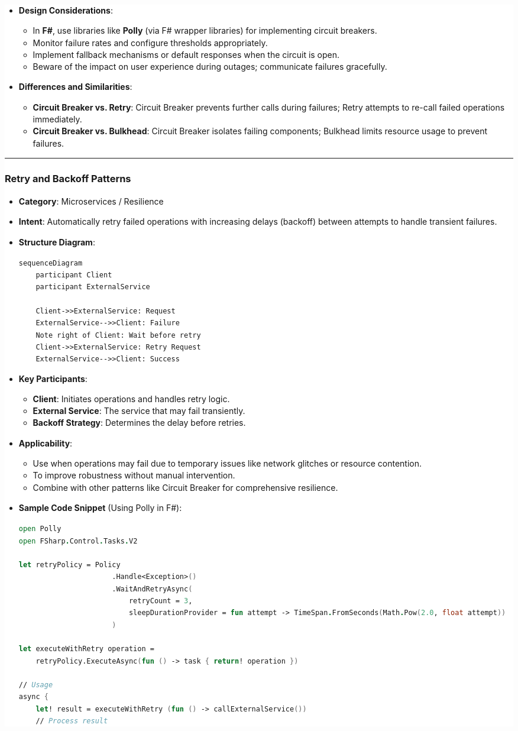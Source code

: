 - **Design Considerations**:
  - In **F#**, use libraries like **Polly** (via F# wrapper libraries) for implementing circuit breakers.
  - Monitor failure rates and configure thresholds appropriately.
  - Implement fallback mechanisms or default responses when the circuit is open.
  - Beware of the impact on user experience during outages; communicate failures gracefully.

- **Differences and Similarities**:
  - **Circuit Breaker vs. Retry**: Circuit Breaker prevents further calls during failures; Retry attempts to re-call failed operations immediately.
  - **Circuit Breaker vs. Bulkhead**: Circuit Breaker isolates failing components; Bulkhead limits resource usage to prevent failures.

---

### Retry and Backoff Patterns

- **Category**: Microservices / Resilience

- **Intent**: Automatically retry failed operations with increasing delays (backoff) between attempts to handle transient failures.

- **Structure Diagram**:

  ```mermaid
  sequenceDiagram
      participant Client
      participant ExternalService

      Client->>ExternalService: Request
      ExternalService-->>Client: Failure
      Note right of Client: Wait before retry
      Client->>ExternalService: Retry Request
      ExternalService-->>Client: Success
  ```

- **Key Participants**:
  - **Client**: Initiates operations and handles retry logic.
  - **External Service**: The service that may fail transiently.
  - **Backoff Strategy**: Determines the delay before retries.

- **Applicability**:
  - Use when operations may fail due to temporary issues like network glitches or resource contention.
  - To improve robustness without manual intervention.
  - Combine with other patterns like Circuit Breaker for comprehensive resilience.

- **Sample Code Snippet** (Using Polly in F#):

  ```fsharp
  open Polly
  open FSharp.Control.Tasks.V2

  let retryPolicy = Policy
                        .Handle<Exception>()
                        .WaitAndRetryAsync(
                            retryCount = 3,
                            sleepDurationProvider = fun attempt -> TimeSpan.FromSeconds(Math.Pow(2.0, float attempt))
                        )

  let executeWithRetry operation =
      retryPolicy.ExecuteAsync(fun () -> task { return! operation })

  // Usage
  async {
      let! result = executeWithRetry (fun () -> callExternalService())
      // Process result
  ```